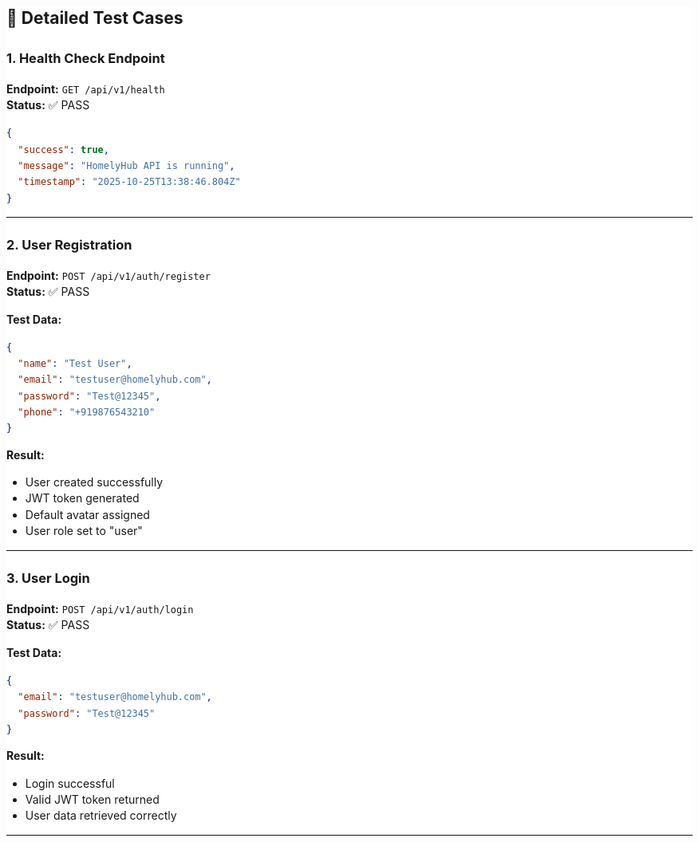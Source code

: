 
## 🧪 Detailed Test Cases

### 1. Health Check Endpoint
**Endpoint:** `GET /api/v1/health`  
**Status:** ✅ PASS

```json
{
  "success": true,
  "message": "HomelyHub API is running",
  "timestamp": "2025-10-25T13:38:46.804Z"
}
```

---

### 2. User Registration
**Endpoint:** `POST /api/v1/auth/register`  
**Status:** ✅ PASS

**Test Data:**
```json
{
  "name": "Test User",
  "email": "testuser@homelyhub.com",
  "password": "Test@12345",
  "phone": "+919876543210"
}
```

**Result:**
- User created successfully
- JWT token generated
- Default avatar assigned
- User role set to "user"

---

### 3. User Login
**Endpoint:** `POST /api/v1/auth/login`  
**Status:** ✅ PASS

**Test Data:**
```json
{
  "email": "testuser@homelyhub.com",
  "password": "Test@12345"
}
```

**Result:**
- Login successful
- Valid JWT token returned
- User data retrieved correctly

---